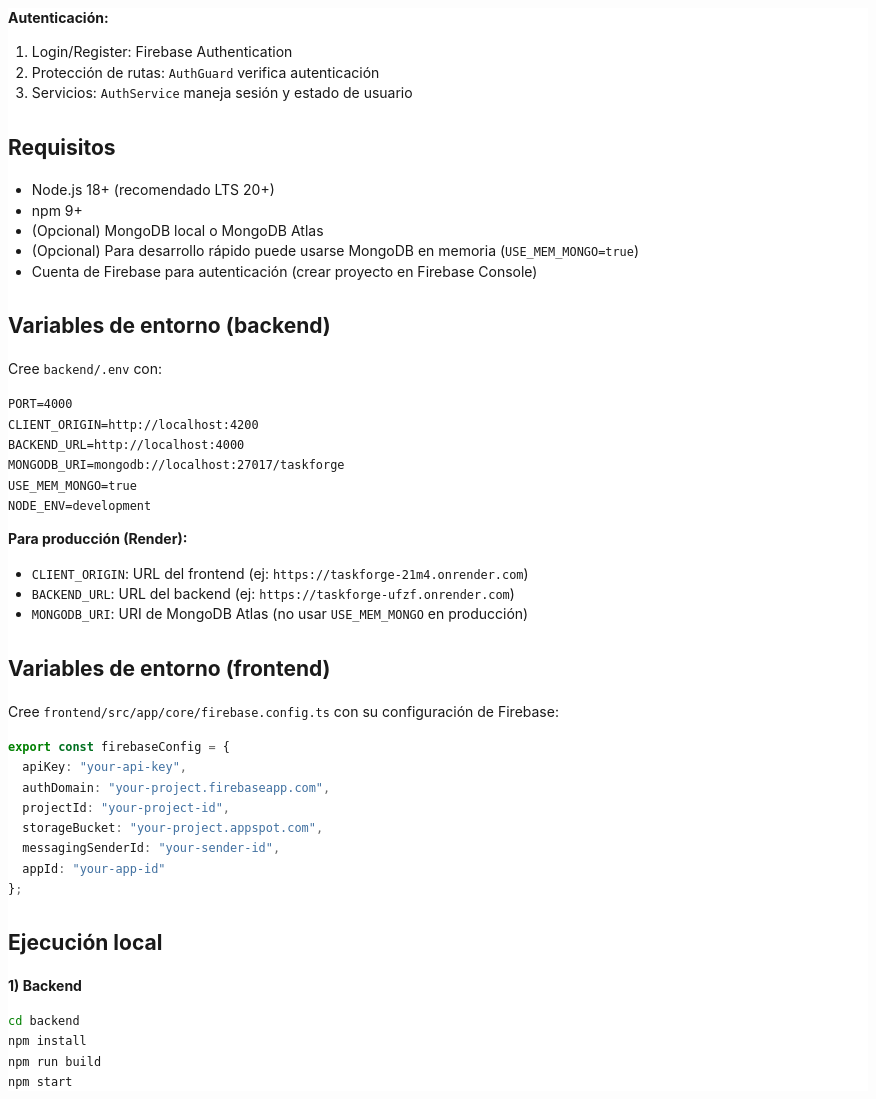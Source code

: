 **Autenticación:**
1. Login/Register: Firebase Authentication
2. Protección de rutas: `AuthGuard` verifica autenticación
3. Servicios: `AuthService` maneja sesión y estado de usuario

Requisitos
----------
- Node.js 18+ (recomendado LTS 20+)
- npm 9+
- (Opcional) MongoDB local o MongoDB Atlas
- (Opcional) Para desarrollo rápido puede usarse MongoDB en memoria (`USE_MEM_MONGO=true`)
- Cuenta de Firebase para autenticación (crear proyecto en Firebase Console)

Variables de entorno (backend)
------------------------------
Cree `backend/.env` con:

```env
PORT=4000
CLIENT_ORIGIN=http://localhost:4200
BACKEND_URL=http://localhost:4000
MONGODB_URI=mongodb://localhost:27017/taskforge
USE_MEM_MONGO=true
NODE_ENV=development
```

**Para producción (Render):**
- `CLIENT_ORIGIN`: URL del frontend (ej: `https://taskforge-21m4.onrender.com`)
- `BACKEND_URL`: URL del backend (ej: `https://taskforge-ufzf.onrender.com`)
- `MONGODB_URI`: URI de MongoDB Atlas (no usar `USE_MEM_MONGO` en producción)

Variables de entorno (frontend)
-------------------------------
Cree `frontend/src/app/core/firebase.config.ts` con su configuración de Firebase:

```typescript
export const firebaseConfig = {
  apiKey: "your-api-key",
  authDomain: "your-project.firebaseapp.com",
  projectId: "your-project-id",
  storageBucket: "your-project.appspot.com",
  messagingSenderId: "your-sender-id",
  appId: "your-app-id"
};
```

Ejecución local
---------------

**1) Backend**

```bash
cd backend
npm install
npm run build
npm start
```
